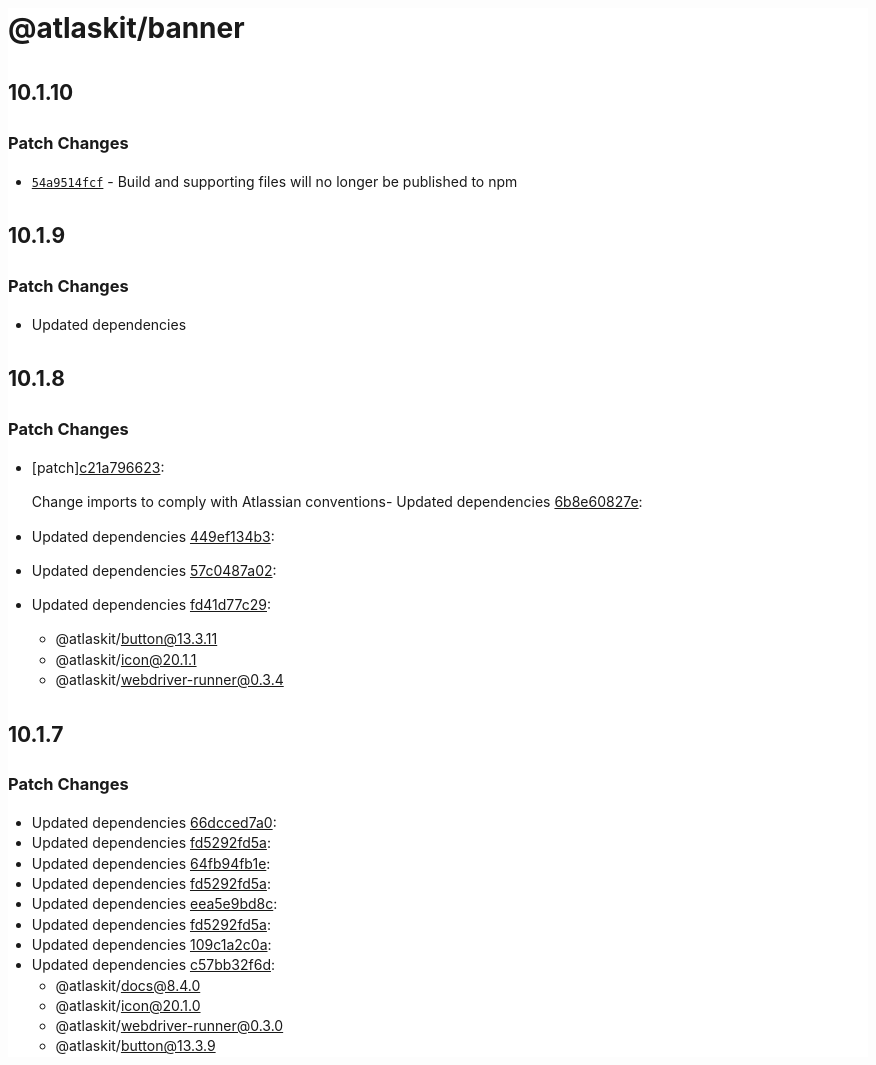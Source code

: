 # @atlaskit/banner

## 10.1.10

### Patch Changes

- [`54a9514fcf`](https://bitbucket.org/atlassian/atlassian-frontend/commits/54a9514fcf) - Build and supporting files will no longer be published to npm

## 10.1.9

### Patch Changes

- Updated dependencies

## 10.1.8

### Patch Changes

- [patch][c21a796623](https://bitbucket.org/atlassian/atlassian-frontend/commits/c21a796623):

  Change imports to comply with Atlassian conventions- Updated dependencies [6b8e60827e](https://bitbucket.org/atlassian/atlassian-frontend/commits/6b8e60827e):

- Updated dependencies [449ef134b3](https://bitbucket.org/atlassian/atlassian-frontend/commits/449ef134b3):
- Updated dependencies [57c0487a02](https://bitbucket.org/atlassian/atlassian-frontend/commits/57c0487a02):
- Updated dependencies [fd41d77c29](https://bitbucket.org/atlassian/atlassian-frontend/commits/fd41d77c29):
  - @atlaskit/button@13.3.11
  - @atlaskit/icon@20.1.1
  - @atlaskit/webdriver-runner@0.3.4

## 10.1.7

### Patch Changes

- Updated dependencies [66dcced7a0](https://bitbucket.org/atlassian/atlassian-frontend/commits/66dcced7a0):
- Updated dependencies [fd5292fd5a](https://bitbucket.org/atlassian/atlassian-frontend/commits/fd5292fd5a):
- Updated dependencies [64fb94fb1e](https://bitbucket.org/atlassian/atlassian-frontend/commits/64fb94fb1e):
- Updated dependencies [fd5292fd5a](https://bitbucket.org/atlassian/atlassian-frontend/commits/fd5292fd5a):
- Updated dependencies [eea5e9bd8c](https://bitbucket.org/atlassian/atlassian-frontend/commits/eea5e9bd8c):
- Updated dependencies [fd5292fd5a](https://bitbucket.org/atlassian/atlassian-frontend/commits/fd5292fd5a):
- Updated dependencies [109c1a2c0a](https://bitbucket.org/atlassian/atlassian-frontend/commits/109c1a2c0a):
- Updated dependencies [c57bb32f6d](https://bitbucket.org/atlassian/atlassian-frontend/commits/c57bb32f6d):
  - @atlaskit/docs@8.4.0
  - @atlaskit/icon@20.1.0
  - @atlaskit/webdriver-runner@0.3.0
  - @atlaskit/button@13.3.9
